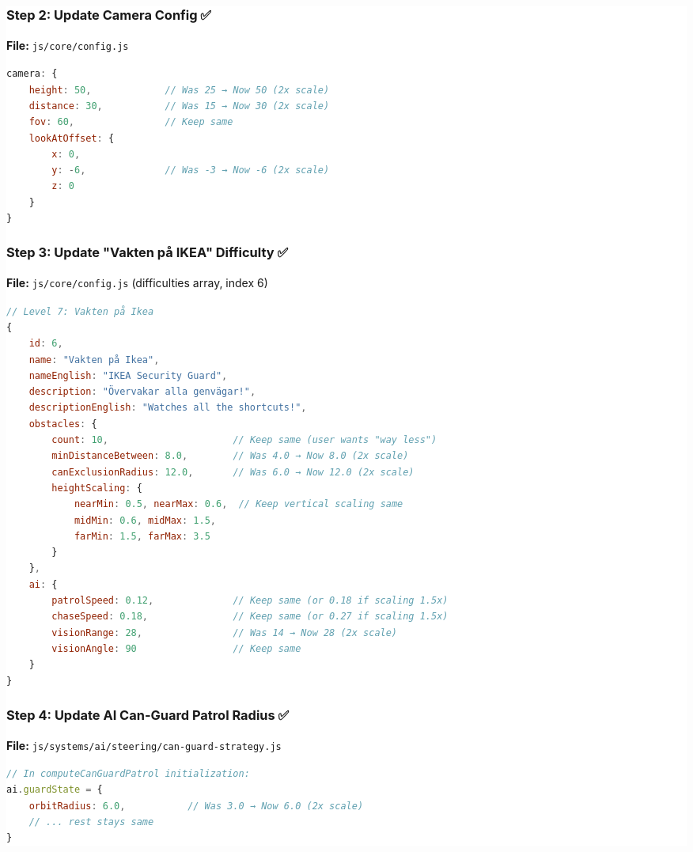 ### Step 2: Update Camera Config ✅
**File:** `js/core/config.js`

```javascript
camera: {
    height: 50,             // Was 25 → Now 50 (2x scale)
    distance: 30,           // Was 15 → Now 30 (2x scale)
    fov: 60,                // Keep same
    lookAtOffset: {
        x: 0,
        y: -6,              // Was -3 → Now -6 (2x scale)
        z: 0
    }
}
```

### Step 3: Update "Vakten på IKEA" Difficulty ✅
**File:** `js/core/config.js` (difficulties array, index 6)

```javascript
// Level 7: Vakten på Ikea
{
    id: 6,
    name: "Vakten på Ikea",
    nameEnglish: "IKEA Security Guard",
    description: "Övervakar alla genvägar!",
    descriptionEnglish: "Watches all the shortcuts!",
    obstacles: {
        count: 10,                      // Keep same (user wants "way less")
        minDistanceBetween: 8.0,        // Was 4.0 → Now 8.0 (2x scale)
        canExclusionRadius: 12.0,       // Was 6.0 → Now 12.0 (2x scale)
        heightScaling: {
            nearMin: 0.5, nearMax: 0.6,  // Keep vertical scaling same
            midMin: 0.6, midMax: 1.5,
            farMin: 1.5, farMax: 3.5
        }
    },
    ai: {
        patrolSpeed: 0.12,              // Keep same (or 0.18 if scaling 1.5x)
        chaseSpeed: 0.18,               // Keep same (or 0.27 if scaling 1.5x)
        visionRange: 28,                // Was 14 → Now 28 (2x scale)
        visionAngle: 90                 // Keep same
    }
}
```

### Step 4: Update AI Can-Guard Patrol Radius ✅
**File:** `js/systems/ai/steering/can-guard-strategy.js`

```javascript
// In computeCanGuardPatrol initialization:
ai.guardState = {
    orbitRadius: 6.0,           // Was 3.0 → Now 6.0 (2x scale)
    // ... rest stays same
}
```
